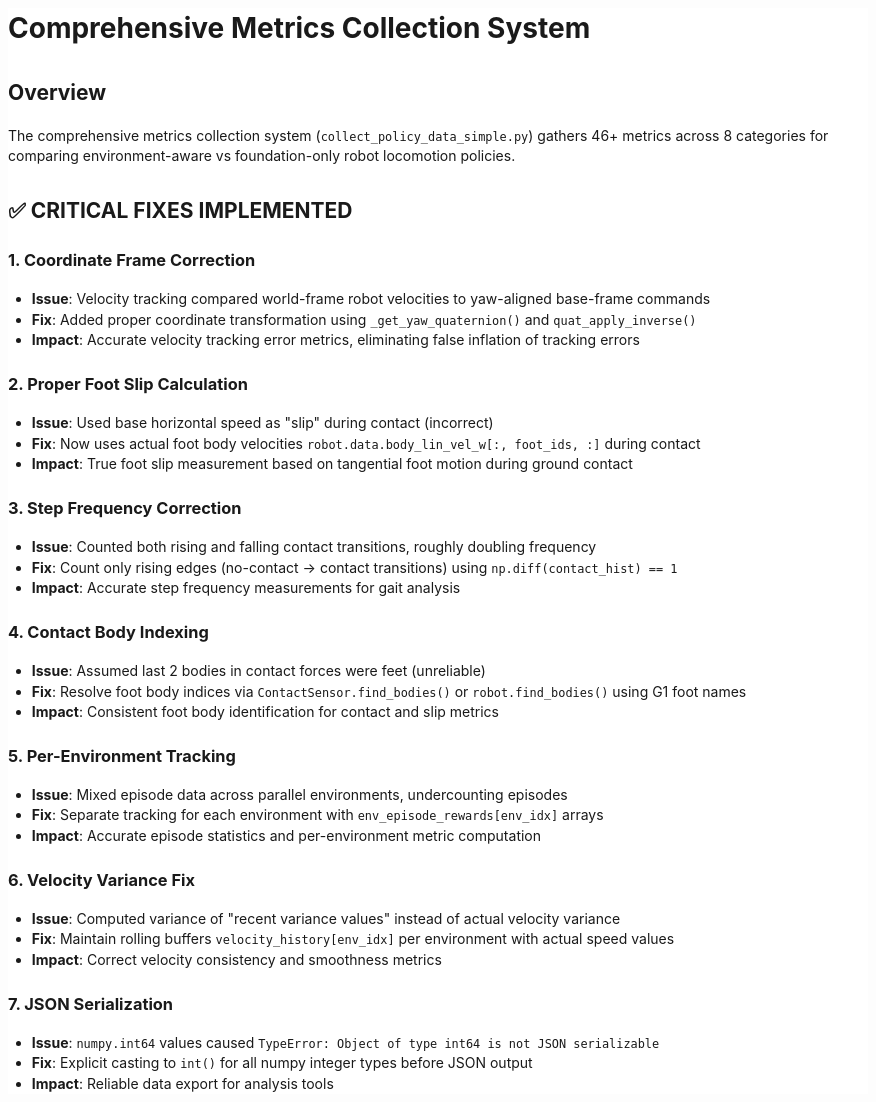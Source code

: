 # Comprehensive Metrics Collection System

## Overview
The comprehensive metrics collection system (`collect_policy_data_simple.py`) gathers 46+ metrics across 8 categories for comparing environment-aware vs foundation-only robot locomotion policies.

## ✅ CRITICAL FIXES IMPLEMENTED

### 1. **Coordinate Frame Correction**
- **Issue**: Velocity tracking compared world-frame robot velocities to yaw-aligned base-frame commands
- **Fix**: Added proper coordinate transformation using `_get_yaw_quaternion()` and `quat_apply_inverse()`
- **Impact**: Accurate velocity tracking error metrics, eliminating false inflation of tracking errors

### 2. **Proper Foot Slip Calculation** 
- **Issue**: Used base horizontal speed as "slip" during contact (incorrect)
- **Fix**: Now uses actual foot body velocities `robot.data.body_lin_vel_w[:, foot_ids, :]` during contact
- **Impact**: True foot slip measurement based on tangential foot motion during ground contact

### 3. **Step Frequency Correction**
- **Issue**: Counted both rising and falling contact transitions, roughly doubling frequency
- **Fix**: Count only rising edges (no-contact → contact transitions) using `np.diff(contact_hist) == 1`
- **Impact**: Accurate step frequency measurements for gait analysis

### 4. **Contact Body Indexing**
- **Issue**: Assumed last 2 bodies in contact forces were feet (unreliable)
- **Fix**: Resolve foot body indices via `ContactSensor.find_bodies()` or `robot.find_bodies()` using G1 foot names
- **Impact**: Consistent foot body identification for contact and slip metrics

### 5. **Per-Environment Tracking**
- **Issue**: Mixed episode data across parallel environments, undercounting episodes
- **Fix**: Separate tracking for each environment with `env_episode_rewards[env_idx]` arrays
- **Impact**: Accurate episode statistics and per-environment metric computation

### 6. **Velocity Variance Fix**
- **Issue**: Computed variance of "recent variance values" instead of actual velocity variance  
- **Fix**: Maintain rolling buffers `velocity_history[env_idx]` per environment with actual speed values
- **Impact**: Correct velocity consistency and smoothness metrics

### 7. **JSON Serialization**
- **Issue**: `numpy.int64` values caused `TypeError: Object of type int64 is not JSON serializable`
- **Fix**: Explicit casting to `int()` for all numpy integer types before JSON output
- **Impact**: Reliable data export for analysis tools
